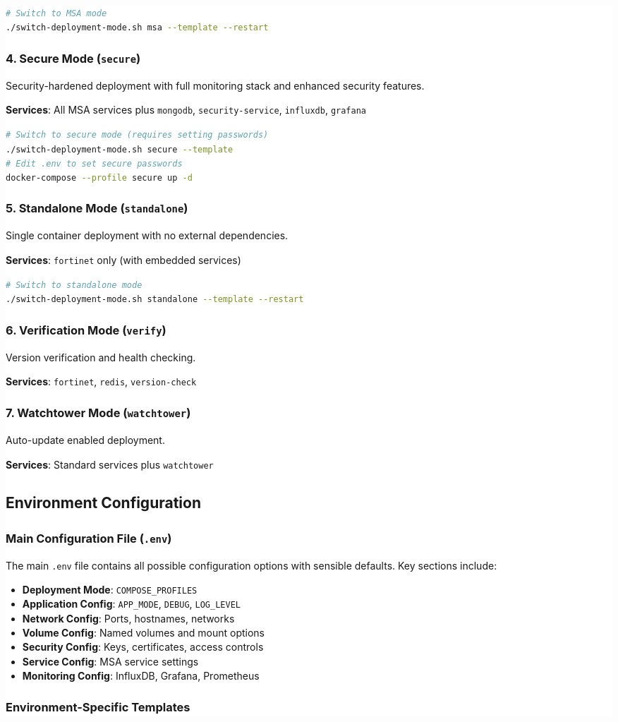 ```bash
# Switch to MSA mode
./switch-deployment-mode.sh msa --template --restart
```

### 4. Secure Mode (`secure`)
Security-hardened deployment with full monitoring stack and enhanced security features.

**Services**: All MSA services plus `mongodb`, `security-service`, `influxdb`, `grafana`

```bash
# Switch to secure mode (requires setting passwords)
./switch-deployment-mode.sh secure --template
# Edit .env to set secure passwords
docker-compose --profile secure up -d
```

### 5. Standalone Mode (`standalone`)
Single container deployment with no external dependencies.

**Services**: `fortinet` only (with embedded services)

```bash
# Switch to standalone mode
./switch-deployment-mode.sh standalone --template --restart
```

### 6. Verification Mode (`verify`)
Version verification and health checking.

**Services**: `fortinet`, `redis`, `version-check`

### 7. Watchtower Mode (`watchtower`)
Auto-update enabled deployment.

**Services**: Standard services plus `watchtower`

## Environment Configuration

### Main Configuration File (`.env`)

The main `.env` file contains all possible configuration options with sensible defaults. Key sections include:

- **Deployment Mode**: `COMPOSE_PROFILES`
- **Application Config**: `APP_MODE`, `DEBUG`, `LOG_LEVEL`
- **Network Config**: Ports, hostnames, networks
- **Volume Config**: Named volumes and mount options
- **Security Config**: Keys, certificates, access controls
- **Service Config**: MSA service settings
- **Monitoring Config**: InfluxDB, Grafana, Prometheus

### Environment-Specific Templates
